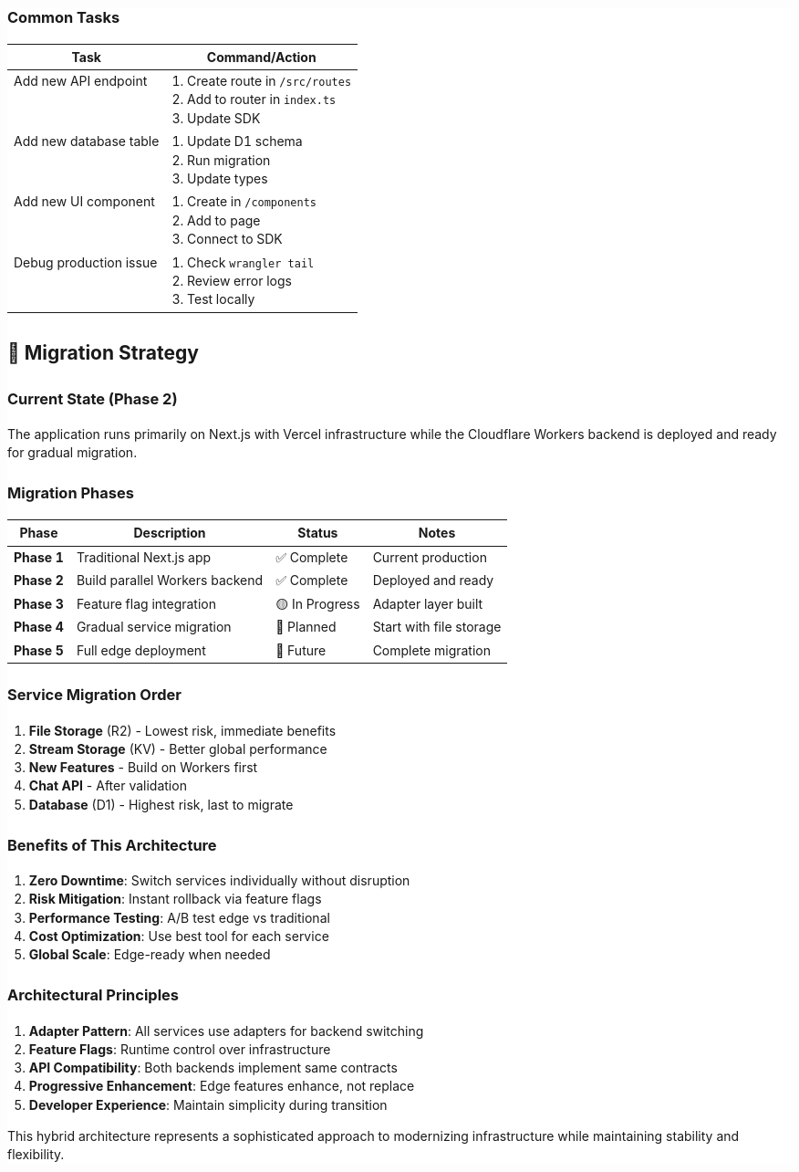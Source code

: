 ### Common Tasks

| Task | Command/Action |
|------|----------------|
| Add new API endpoint | 1. Create route in `/src/routes`<br>2. Add to router in `index.ts`<br>3. Update SDK |
| Add new database table | 1. Update D1 schema<br>2. Run migration<br>3. Update types |
| Add new UI component | 1. Create in `/components`<br>2. Add to page<br>3. Connect to SDK |
| Debug production issue | 1. Check `wrangler tail`<br>2. Review error logs<br>3. Test locally |

## 🔄 Migration Strategy

### Current State (Phase 2)
The application runs primarily on Next.js with Vercel infrastructure while the Cloudflare Workers backend is deployed and ready for gradual migration.

### Migration Phases

| Phase | Description | Status | Notes |
|-------|-------------|--------|-------|
| **Phase 1** | Traditional Next.js app | ✅ Complete | Current production |
| **Phase 2** | Build parallel Workers backend | ✅ Complete | Deployed and ready |
| **Phase 3** | Feature flag integration | 🟡 In Progress | Adapter layer built |
| **Phase 4** | Gradual service migration | 🔴 Planned | Start with file storage |
| **Phase 5** | Full edge deployment | 🔴 Future | Complete migration |

### Service Migration Order
1. **File Storage** (R2) - Lowest risk, immediate benefits
2. **Stream Storage** (KV) - Better global performance
3. **New Features** - Build on Workers first
4. **Chat API** - After validation
5. **Database** (D1) - Highest risk, last to migrate

### Benefits of This Architecture

1. **Zero Downtime**: Switch services individually without disruption
2. **Risk Mitigation**: Instant rollback via feature flags  
3. **Performance Testing**: A/B test edge vs traditional
4. **Cost Optimization**: Use best tool for each service
5. **Global Scale**: Edge-ready when needed

### Architectural Principles

1. **Adapter Pattern**: All services use adapters for backend switching
2. **Feature Flags**: Runtime control over infrastructure
3. **API Compatibility**: Both backends implement same contracts
4. **Progressive Enhancement**: Edge features enhance, not replace
5. **Developer Experience**: Maintain simplicity during transition

This hybrid architecture represents a sophisticated approach to modernizing infrastructure while maintaining stability and flexibility.